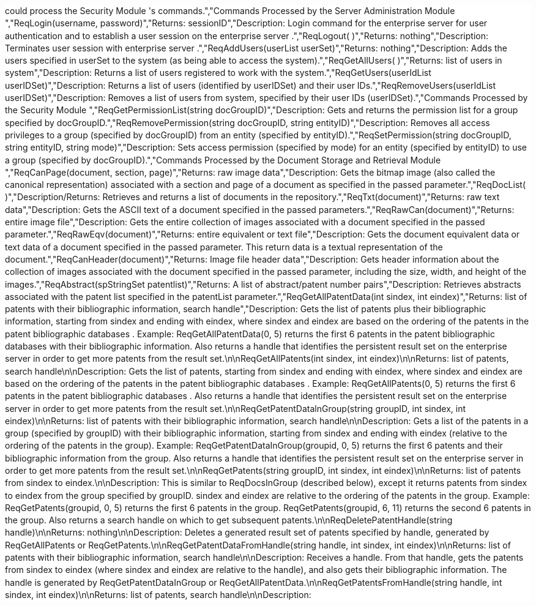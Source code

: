 could process the Security Module 's commands.","Commands Processed by the Server Administration Module ","ReqLogin(username, password)","Returns: sessionID","Description: Login command for the enterprise server  for user authentication and to establish a user session on the enterprise server .","ReqLogout( )","Returns: nothing","Description: Terminates user session with enterprise server .","ReqAddUsers(userList userSet)","Returns: nothing","Description: Adds the users specified in userSet to the system (as being able to access the system).","ReqGetAllUsers( )","Returns: list of users in system","Description: Returns a list of users registered to work with the system.","ReqGetUsers(userIdList userIDSet)","Description: Returns a list of users (identified by userIDSet) and their user IDs.","ReqRemoveUsers(userIdList userIDSet)","Description: Removes a list of users from system, specified by their user IDs (userIDSet).","Commands Processed by the Security Module ","ReqGetPermissionList(string docGroupID)","Description: Gets and returns the permission list for a group specified by docGroupID.","ReqRemovePermission(string docGroupID, string entityID)","Description: Removes all access privileges to a group (specified by docGroupID) from an entity (specified by entityID).","ReqSetPermission(string docGroupID, string entityID, string mode)","Description: Sets access permission (specified by mode) for an entity (specified by entityID) to use a group (specified by docGroupID).","Commands Processed by the Document Storage and Retrieval Module ","ReqCanPage(document, section, page)","Returns: raw image data","Description: Gets the bitmap image (also called the canonical representation) associated with a section and page of a document as specified in the passed parameter.","ReqDocList( )","Description\/Returns: Retrieves and returns a list of documents in the repository.","ReqTxt(document)","Returns: raw text data","Description: Gets the ASCII text of a document specified in the passed parameters.","ReqRawCan(document)","Returns: entire image file","Description: Gets the entire collection of images associated with a document specified in the passed parameter.","ReqRawEqv(document)","Returns: entire equivalent or text file","Description: Gets the document equivalent data or text data of a document specified in the passed parameter. This return data is a textual representation of the document.","ReqCanHeader(document)","Returns: Image file header data","Description: Gets header information about the collection of images associated with the document specified in the passed parameter, including the size, width, and height of the images.","ReqAbstract(spStringSet patentlist)","Returns: A list of abstract\/patent number pairs","Description: Retrieves abstracts associated with the patent list specified in the patentList parameter.","ReqGetAllPatentData(int sindex, int eindex)","Returns: list of patents with their bibliographic information, search handle","Description: Gets the list of patents plus their bibliographic information, starting from sindex and ending with eindex, where sindex and eindex are based on the ordering of the patents in the patent bibliographic databases . Example: ReqGetAllPatentData(0, 5) returns the first 6 patents in the patent bibliographic databases  with their bibliographic information. Also returns a handle that identifies the persistent result set on the enterprise server in order to get more patents from the result set.\n\nReqGetAllPatents(int sindex, int eindex)\n\nReturns: list of patents, search handle\n\nDescription: Gets the list of patents, starting from sindex and ending with eindex, where sindex and eindex are based on the ordering of the patents in the patent bibliographic databases . Example: ReqGetAllPatents(0, 5) returns the first 6 patents in the patent bibliographic databases . Also returns a handle that identifies the persistent result set on the enterprise server in order to get more patents from the result set.\n\nReqGetPatentDatalnGroup(string groupID, int sindex, int eindex)\n\nReturns: list of patents with their bibliographic information, search handle\n\nDescription: Gets a list of the patents in a group (specified by groupID) with their bibliographic information, starting from sindex and ending with eindex (relative to the ordering of the patents in the group). Example: ReqGetPatentDataInGroup(groupid, 0, 5) returns the first 6 patents and their bibliographic information from the group. Also returns a handle that identifies the persistent result set on the enterprise server in order to get more patents from the result set.\n\nReqGetPatents(string groupID, int sindex, int eindex)\n\nReturns: list of patents from sindex to eindex.\n\nDescription: This is similar to ReqDocsInGroup (described below), except it returns patents from sindex to eindex from the group specified by groupID. sindex and eindex are relative to the ordering of the patents in the group. Example: ReqGetPatents(groupid, 0, 5) returns the first 6 patents in the group. ReqGetPatents(groupid, 6, 11) returns the second 6 patents in the group. Also returns a search handle on which to get subsequent patents.\n\nReqDeletePatentHandle(string handle)\n\nReturns: nothing\n\nDescription: Deletes a generated result set of patents specified by handle, generated by ReqGetAllPatents or ReqGetPatents.\n\nReqGetPatentDataFromHandle(string handle, int sindex, int eindex)\n\nReturns: list of patents with their bibliographic information, search handle\n\nDescription: Receives a handle. From that handle, gets the patents from sindex to eindex (where sindex and eindex are relative to the handle), and also gets their bibliographic information. The handle is generated by ReqGetPatentDataInGroup or ReqGetAllPatentData.\n\nReqGetPatentsFromHandle(string handle, int sindex, int eindex)\n\nReturns: list of patents, search handle\n\nDescription: